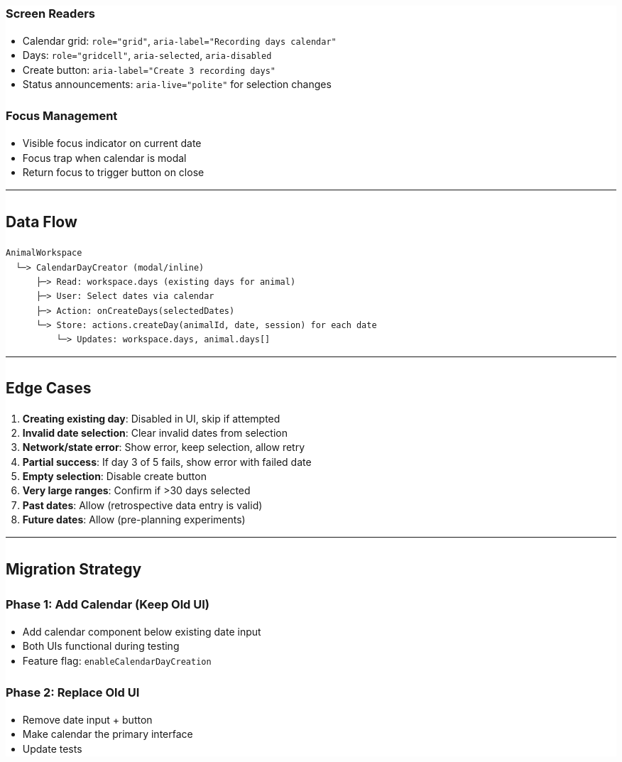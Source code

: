 ### Screen Readers
- Calendar grid: `role="grid"`, `aria-label="Recording days calendar"`
- Days: `role="gridcell"`, `aria-selected`, `aria-disabled`
- Create button: `aria-label="Create 3 recording days"`
- Status announcements: `aria-live="polite"` for selection changes

### Focus Management
- Visible focus indicator on current date
- Focus trap when calendar is modal
- Return focus to trigger button on close

---

## Data Flow

```
AnimalWorkspace
  └─> CalendarDayCreator (modal/inline)
      ├─> Read: workspace.days (existing days for animal)
      ├─> User: Select dates via calendar
      ├─> Action: onCreateDays(selectedDates)
      └─> Store: actions.createDay(animalId, date, session) for each date
          └─> Updates: workspace.days, animal.days[]
```

---

## Edge Cases

1. **Creating existing day**: Disabled in UI, skip if attempted
2. **Invalid date selection**: Clear invalid dates from selection
3. **Network/state error**: Show error, keep selection, allow retry
4. **Partial success**: If day 3 of 5 fails, show error with failed date
5. **Empty selection**: Disable create button
6. **Very large ranges**: Confirm if >30 days selected
7. **Past dates**: Allow (retrospective data entry is valid)
8. **Future dates**: Allow (pre-planning experiments)

---

## Migration Strategy

### Phase 1: Add Calendar (Keep Old UI)
- Add calendar component below existing date input
- Both UIs functional during testing
- Feature flag: `enableCalendarDayCreation`

### Phase 2: Replace Old UI
- Remove date input + button
- Make calendar the primary interface
- Update tests
